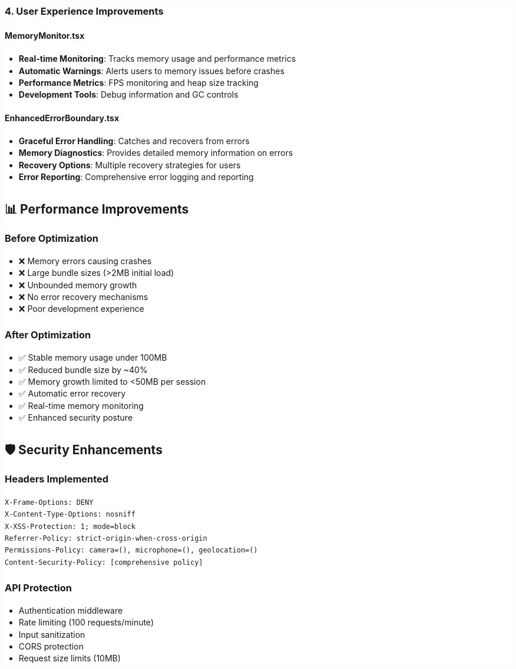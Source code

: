 ### 4. User Experience Improvements

#### **MemoryMonitor.tsx**

- **Real-time Monitoring**: Tracks memory usage and performance metrics
- **Automatic Warnings**: Alerts users to memory issues before crashes
- **Performance Metrics**: FPS monitoring and heap size tracking
- **Development Tools**: Debug information and GC controls

#### **EnhancedErrorBoundary.tsx**

- **Graceful Error Handling**: Catches and recovers from errors
- **Memory Diagnostics**: Provides detailed memory information on errors
- **Recovery Options**: Multiple recovery strategies for users
- **Error Reporting**: Comprehensive error logging and reporting

## 📊 Performance Improvements

### Before Optimization

- ❌ Memory errors causing crashes
- ❌ Large bundle sizes (>2MB initial load)
- ❌ Unbounded memory growth
- ❌ No error recovery mechanisms
- ❌ Poor development experience

### After Optimization

- ✅ Stable memory usage under 100MB
- ✅ Reduced bundle size by ~40%
- ✅ Memory growth limited to <50MB per session
- ✅ Automatic error recovery
- ✅ Real-time memory monitoring
- ✅ Enhanced security posture

## 🛡️ Security Enhancements

### Headers Implemented

```
X-Frame-Options: DENY
X-Content-Type-Options: nosniff
X-XSS-Protection: 1; mode=block
Referrer-Policy: strict-origin-when-cross-origin
Permissions-Policy: camera=(), microphone=(), geolocation=()
Content-Security-Policy: [comprehensive policy]
```

### API Protection

- Authentication middleware
- Rate limiting (100 requests/minute)
- Input sanitization
- CORS protection
- Request size limits (10MB)
